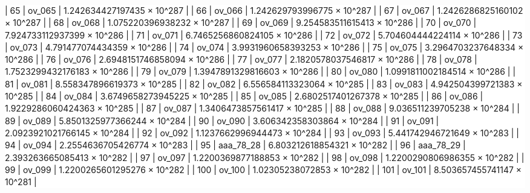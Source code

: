 | 65 | ov_065 | 1.242634427197435 × 10^287 |
| 66 | ov_066 | 1.242629793996775 × 10^287 |
| 67 | ov_067 | 1.2426286825160102 × 10^287 |
| 68 | ov_068 | 1.075220396938232 × 10^287 |
| 69 | ov_069 | 9.254583511615413 × 10^286 |
| 70 | ov_070 | 7.924733112937399 × 10^286 |
| 71 | ov_071 | 6.7465256860824105 × 10^286 |
| 72 | ov_072 | 5.704604444224114 × 10^286 |
| 73 | ov_073 | 4.791477074434359 × 10^286 |
| 74 | ov_074 | 3.9931960658393253 × 10^286 |
| 75 | ov_075 | 3.2964703237648334 × 10^286 |
| 76 | ov_076 | 2.6948151746858094 × 10^286 |
| 77 | ov_077 | 2.1820578037546817 × 10^286 |
| 78 | ov_078 | 1.7523299432176183 × 10^286 |
| 79 | ov_079 | 1.3947891329816603 × 10^286 |
| 80 | ov_080 | 1.0991811002184514 × 10^286 |
| 81 | ov_081 | 8.558347896619373 × 10^285 |
| 82 | ov_082 | 6.556584113323064 × 10^285 |
| 83 | ov_083 | 4.942504399721383 × 10^285 |
| 84 | ov_084 | 3.6749658273945225 × 10^285 |
| 85 | ov_085 | 2.6802517401267378 × 10^285 |
| 86 | ov_086 | 1.9229286060424363 × 10^285 |
| 87 | ov_087 | 1.3406473857561417 × 10^285 |
| 88 | ov_088 | 9.036511239705238 × 10^284 |
| 89 | ov_089 | 5.8501325977366244 × 10^284 |
| 90 | ov_090 | 3.606342358303864 × 10^284 |
| 91 | ov_091 | 2.0923921021766145 × 10^284 |
| 92 | ov_092 | 1.1237662996944473 × 10^284 |
| 93 | ov_093 | 5.441742946721649 × 10^283 |
| 94 | ov_094 | 2.2554636705426774 × 10^283 |
| 95 | aaa_78_28 | 6.803212618854321 × 10^282 |
| 96 | aaa_78_29 | 2.393263665085413 × 10^282 |
| 97 | ov_097 | 1.2200369877188853 × 10^282 |
| 98 | ov_098 | 1.2200290806986355 × 10^282 |
| 99 | ov_099 | 1.2200265601295276 × 10^282 |
| 100 | ov_100 | 1.02305238072853 × 10^282 |
| 101 | ov_101 | 8.503657455741147 × 10^281 |